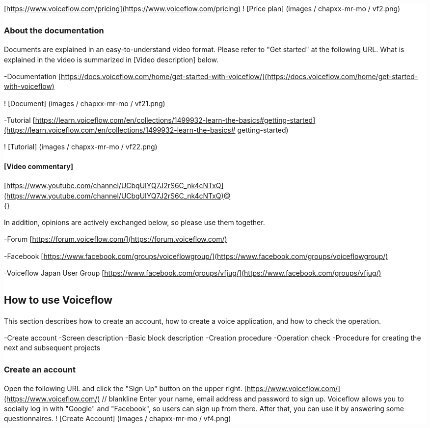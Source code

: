 [https://www.voiceflow.com/pricing](https://www.voiceflow.com/pricing)
! [Price plan] (images / chapxx-mr-mo / vf2.png)

### About the documentation
Documents are explained in an easy-to-understand video format. Please refer to "Get started" at the following URL. What is explained in the video is summarized in [Video description] below.

-Documentation
[https://docs.voiceflow.com/home/get-started-with-voiceflow/](https://docs.voiceflow.com/home/get-started-with-voiceflow)

! [Document] (images / chapxx-mr-mo / vf21.png)

-Tutorial
[https://learn.voiceflow.com/en/collections/1499932-learn-the-basics#getting-started](https://learn.voiceflow.com/en/collections/1499932-learn-the-basics# getting-started)

! [Tutorial] (images / chapxx-mr-mo / vf22.png)

#### [Video commentary]
[https://www.youtube.com/channel/UCbqUIYQ7J2rS6C_nk4cNTxQ](https://www.youtube.com/channel/UCbqUIYQ7J2rS6C_nk4cNTxQ)@ <br> {}

In addition, opinions are actively exchanged below, so please use them together.

-Forum
[https://forum.voiceflow.com/](https://forum.voiceflow.com/)

-Facebook
[https://www.facebook.com/groups/voiceflowgroup/](https://www.facebook.com/groups/voiceflowgroup/)

-Voiceflow Japan User Group
[https://www.facebook.com/groups/vfjug/](https://www.facebook.com/groups/vfjug/)



## How to use Voiceflow
This section describes how to create an account, how to create a voice application, and how to check the operation.

-Create account
-Screen description
-Basic block description
-Creation procedure
-Operation check
-Procedure for creating the next and subsequent projects

### Create an account
Open the following URL and click the "Sign Up" button on the upper right.
[https://www.voiceflow.com/](https://www.voiceflow.com/)
// blankline
Enter your name, email address and password to sign up.
Voiceflow allows you to socially log in with "Google" and "Facebook", so users can sign up from there. After that, you can use it by answering some questionnaires.
! [Create Account] (images / chapxx-mr-mo / vf4.png)
